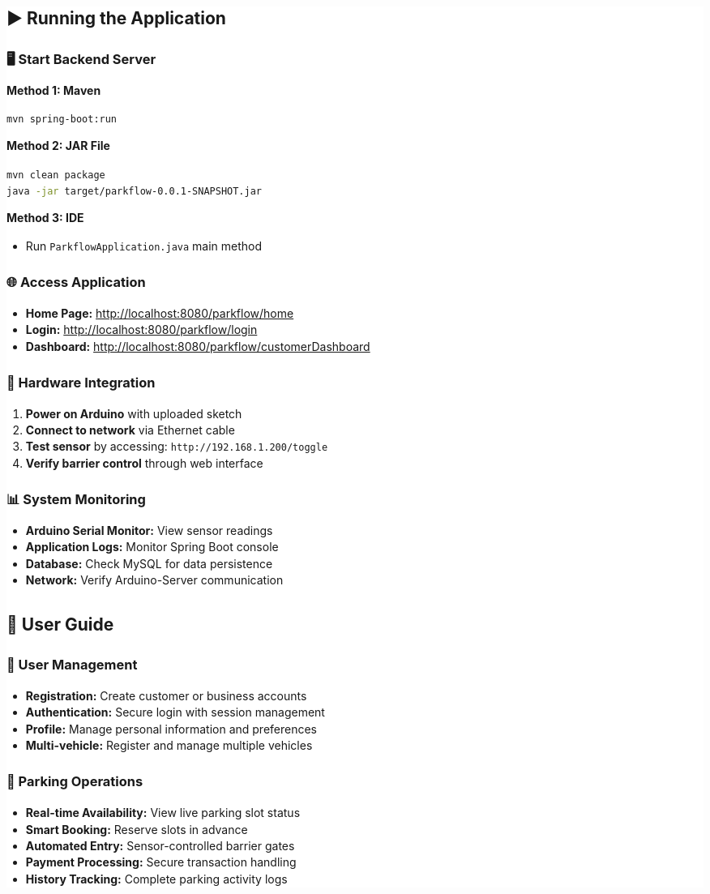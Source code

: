 ## ▶️ Running the Application

### 🖥️ Start Backend Server

**Method 1: Maven**
```bash
mvn spring-boot:run
```

**Method 2: JAR File**
```bash
mvn clean package
java -jar target/parkflow-0.0.1-SNAPSHOT.jar
```

**Method 3: IDE**
- Run `ParkflowApplication.java` main method

### 🌐 Access Application

- **Home Page:** [http://localhost:8080/parkflow/home](http://localhost:8080/parkflow/home)
- **Login:** [http://localhost:8080/parkflow/login](http://localhost:8080/parkflow/login)
- **Dashboard:** [http://localhost:8080/parkflow/customerDashboard](http://localhost:8080/parkflow/customerDashboard)

### 🔧 Hardware Integration

1. **Power on Arduino** with uploaded sketch
2. **Connect to network** via Ethernet cable
3. **Test sensor** by accessing: `http://192.168.1.200/toggle`
4. **Verify barrier control** through web interface

### 📊 System Monitoring

- **Arduino Serial Monitor:** View sensor readings
- **Application Logs:** Monitor Spring Boot console
- **Database:** Check MySQL for data persistence
- **Network:** Verify Arduino-Server communication

## 📖 User Guide

### 👤 User Management
- **Registration:** Create customer or business accounts
- **Authentication:** Secure login with session management
- **Profile:** Manage personal information and preferences
- **Multi-vehicle:** Register and manage multiple vehicles

### 🚗 Parking Operations
- **Real-time Availability:** View live parking slot status
- **Smart Booking:** Reserve slots in advance
- **Automated Entry:** Sensor-controlled barrier gates
- **Payment Processing:** Secure transaction handling
- **History Tracking:** Complete parking activity logs
